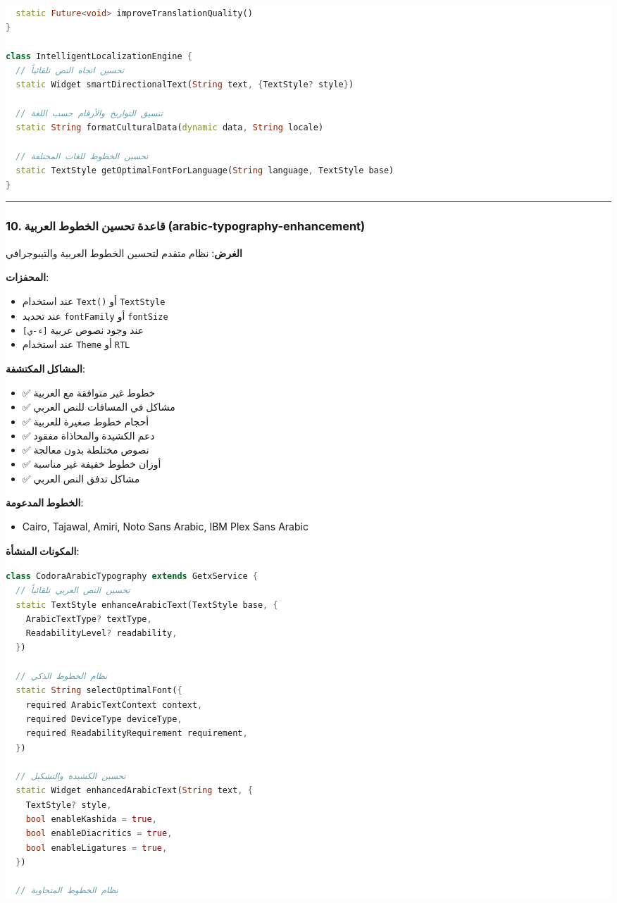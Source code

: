 ```dart
  static Future<void> improveTranslationQuality()
}

class IntelligentLocalizationEngine {
  // تحسين اتجاه النص تلقائياً
  static Widget smartDirectionalText(String text, {TextStyle? style})
  
  // تنسيق التواريخ والأرقام حسب اللغة
  static String formatCulturalData(dynamic data, String locale)
  
  // تحسين الخطوط للغات المختلفة
  static TextStyle getOptimalFontForLanguage(String language, TextStyle base)
}
```

---

### 10. قاعدة تحسين الخطوط العربية (arabic-typography-enhancement)

**الغرض**: نظام متقدم لتحسين الخطوط العربية والتيبوجرافي

**المحفزات**:
- عند استخدام `Text()` أو `TextStyle`
- عند تحديد `fontFamily` أو `fontSize`
- عند وجود نصوص عربية `[ء-ي]`
- عند استخدام `Theme` أو `RTL`

**المشاكل المكتشفة**:
- ✅ خطوط غير متوافقة مع العربية
- ✅ مشاكل في المسافات للنص العربي
- ✅ أحجام خطوط صغيرة للعربية
- ✅ دعم الكشيدة والمحاذاة مفقود
- ✅ نصوص مختلطة بدون معالجة
- ✅ أوزان خطوط خفيفة غير مناسبة
- ✅ مشاكل تدفق النص العربي

**الخطوط المدعومة**:
- Cairo, Tajawal, Amiri, Noto Sans Arabic, IBM Plex Sans Arabic

**المكونات المنشأة**:
```dart
class CodoraArabicTypography extends GetxService {
  // تحسين النص العربي تلقائياً
  static TextStyle enhanceArabicText(TextStyle base, {
    ArabicTextType? textType,
    ReadabilityLevel? readability,
  })
  
  // نظام الخطوط الذكي
  static String selectOptimalFont({
    required ArabicTextContext context,
    required DeviceType deviceType,
    required ReadabilityRequirement requirement,
  })
  
  // تحسين الكشيدة والتشكيل
  static Widget enhancedArabicText(String text, {
    TextStyle? style,
    bool enableKashida = true,
    bool enableDiacritics = true,
    bool enableLigatures = true,
  })
  
  // نظام الخطوط المتجاوبة
```